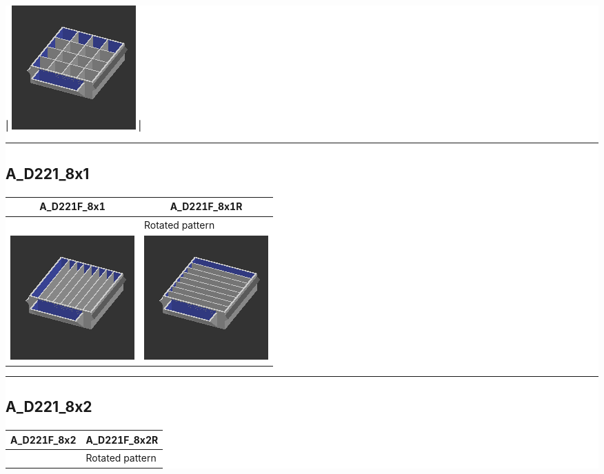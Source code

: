 | ![preview](png/A_D221F_4x4.png) | 


---
## A_D221_8x1
| **A_D221F_8x1** | **A_D221F_8x1R** | 
| --- | --- | 
|  | Rotated pattern | 
| ![preview](png/A_D221F_8x1.png) | ![preview](png/A_D221F_8x1R.png) | 


---
## A_D221_8x2
| **A_D221F_8x2** | **A_D221F_8x2R** | 
| --- | --- | 
|  | Rotated pattern | 